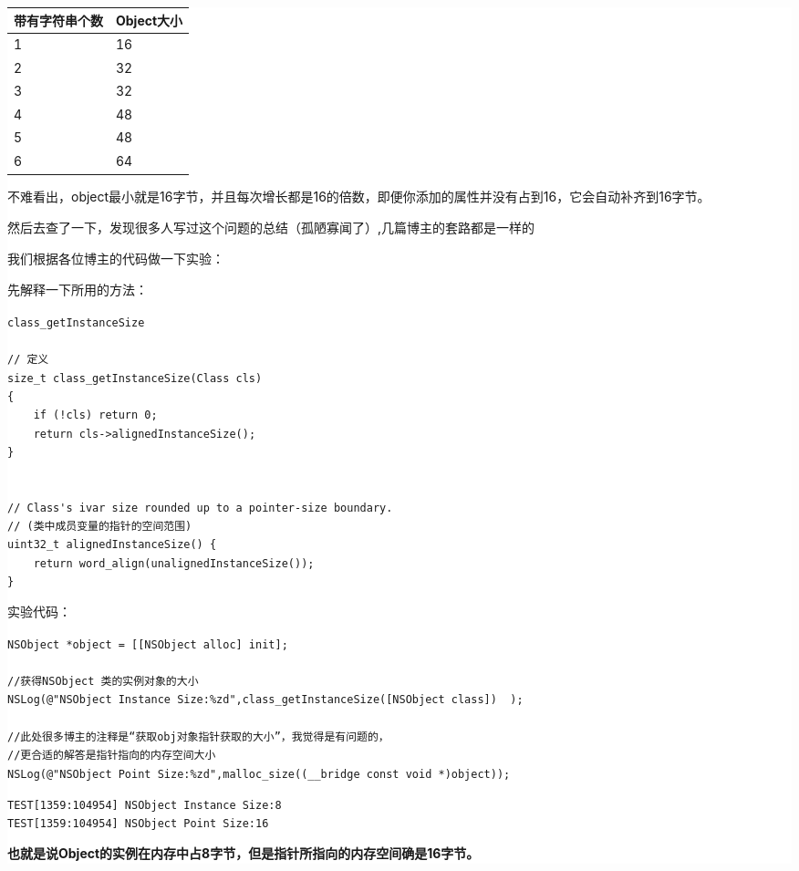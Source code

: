 | 带有字符串个数 | Object大小 |
|-------------|------------|
|1|16|
|2|32|
|3|32|
|4|48|
|5|48|
|6|64|

不难看出，object最小就是16字节，并且每次增长都是16的倍数，即便你添加的属性并没有占到16，它会自动补齐到16字节。

然后去查了一下，发现很多人写过这个问题的总结（孤陋寡闻了）,几篇博主的套路都是一样的

我们根据各位博主的代码做一下实验：

先解释一下所用的方法：

```
class_getInstanceSize

// 定义
size_t class_getInstanceSize(Class cls)
{
    if (!cls) return 0;
    return cls->alignedInstanceSize();
}


// Class's ivar size rounded up to a pointer-size boundary.
// (类中成员变量的指针的空间范围)
uint32_t alignedInstanceSize() {
	return word_align(unalignedInstanceSize());
}

```

实验代码：

```
NSObject *object = [[NSObject alloc] init];
        
//获得NSObject 类的实例对象的大小
NSLog(@"NSObject Instance Size:%zd",class_getInstanceSize([NSObject class])  );

//此处很多博主的注释是“获取obj对象指针获取的大小”，我觉得是有问题的，
//更合适的解答是指针指向的内存空间大小
NSLog(@"NSObject Point Size:%zd",malloc_size((__bridge const void *)object));  
```
```
TEST[1359:104954] NSObject Instance Size:8
TEST[1359:104954] NSObject Point Size:16
```
**也就是说Object的实例在内存中占8字节，但是指针所指向的内存空间确是16字节。**
